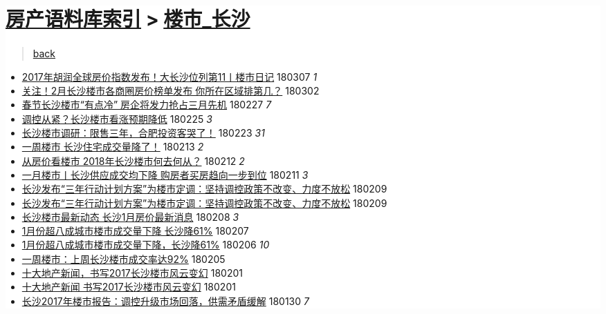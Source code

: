[房产语料库索引](../../README.md)  > [楼市_长沙](楼市_长沙.md)
====
> [back](../README.md)

- [2017年胡润全球房价指数发布！大长沙位列第11丨楼市日记](http://jkwz.applinzi.com/ittc/7077660120886805521.html#2017%E5%B9%B4%E8%83%A1%E6%B6%A6%E5%85%A8%E7%90%83%E6%88%BF%E4%BB%B7%E6%8C%87%E6%95%B0%E5%8F%91%E5%B8%83%EF%BC%81%E5%A4%A7%E9%95%BF%E6%B2%99%E4%BD%8D%E5%88%97%E7%AC%AC11%E4%B8%A8%E6%A5%BC%E5%B8%82%E6%97%A5%E8%AE%B0) 180307 *1* 
- [关注！2月长沙楼市各商圈房价榜单发布 你所在区域排第几？](http://jkwz.applinzi.com/ittc/7075827717448926224.html#%E5%85%B3%E6%B3%A8%EF%BC%812%E6%9C%88%E9%95%BF%E6%B2%99%E6%A5%BC%E5%B8%82%E5%90%84%E5%95%86%E5%9C%88%E6%88%BF%E4%BB%B7%E6%A6%9C%E5%8D%95%E5%8F%91%E5%B8%83+%E4%BD%A0%E6%89%80%E5%9C%A8%E5%8C%BA%E5%9F%9F%E6%8E%92%E7%AC%AC%E5%87%A0%EF%BC%9F) 180302  
- [春节长沙楼市“有点冷” 房企将发力抢占三月先机](http://jkwz.applinzi.com/ittc/7074823740930393099.html#%E6%98%A5%E8%8A%82%E9%95%BF%E6%B2%99%E6%A5%BC%E5%B8%82%E2%80%9C%E6%9C%89%E7%82%B9%E5%86%B7%E2%80%9D+%E6%88%BF%E4%BC%81%E5%B0%86%E5%8F%91%E5%8A%9B%E6%8A%A2%E5%8D%A0%E4%B8%89%E6%9C%88%E5%85%88%E6%9C%BA) 180227 *7* 
- [调控从紧？长沙楼市看涨预期降低](http://jkwz.applinzi.com/ittc/7073917507062989831.html#%E8%B0%83%E6%8E%A7%E4%BB%8E%E7%B4%A7%EF%BC%9F%E9%95%BF%E6%B2%99%E6%A5%BC%E5%B8%82%E7%9C%8B%E6%B6%A8%E9%A2%84%E6%9C%9F%E9%99%8D%E4%BD%8E) 180225 *3* 
- [长沙楼市调研：限售三年，合肥投资客哭了！](http://jkwz.applinzi.com/ittc/7073427235199779857.html#%E9%95%BF%E6%B2%99%E6%A5%BC%E5%B8%82%E8%B0%83%E7%A0%94%EF%BC%9A%E9%99%90%E5%94%AE%E4%B8%89%E5%B9%B4%EF%BC%8C%E5%90%88%E8%82%A5%E6%8A%95%E8%B5%84%E5%AE%A2%E5%93%AD%E4%BA%86%EF%BC%81) 180223 *31* 
- [一周楼市 长沙住宅成交量降了！](http://jkwz.applinzi.com/ittc/7069492402417304592.html#%E4%B8%80%E5%91%A8%E6%A5%BC%E5%B8%82+%E9%95%BF%E6%B2%99%E4%BD%8F%E5%AE%85%E6%88%90%E4%BA%A4%E9%87%8F%E9%99%8D%E4%BA%86%EF%BC%81) 180213 *2* 
- [从房价看楼市 2018年长沙楼市何去何从？](http://jkwz.applinzi.com/ittc/7069249874900288529.html#%E4%BB%8E%E6%88%BF%E4%BB%B7%E7%9C%8B%E6%A5%BC%E5%B8%82+2018%E5%B9%B4%E9%95%BF%E6%B2%99%E6%A5%BC%E5%B8%82%E4%BD%95%E5%8E%BB%E4%BD%95%E4%BB%8E%EF%BC%9F) 180212 *2* 
- [一月楼市丨长沙供应成交均下降 购房者买房趋向一步到位](http://jkwz.applinzi.com/ittc/7068765781494334471.html#%E4%B8%80%E6%9C%88%E6%A5%BC%E5%B8%82%E4%B8%A8%E9%95%BF%E6%B2%99%E4%BE%9B%E5%BA%94%E6%88%90%E4%BA%A4%E5%9D%87%E4%B8%8B%E9%99%8D+%E8%B4%AD%E6%88%BF%E8%80%85%E4%B9%B0%E6%88%BF%E8%B6%8B%E5%90%91%E4%B8%80%E6%AD%A5%E5%88%B0%E4%BD%8D) 180211 *3* 
- [长沙发布“三年行动计划方案”为楼市定调：坚持调控政策不改变、力度不放松](http://jkwz.applinzi.com/ittc/7068010707843286033.html#%E9%95%BF%E6%B2%99%E5%8F%91%E5%B8%83%E2%80%9C%E4%B8%89%E5%B9%B4%E8%A1%8C%E5%8A%A8%E8%AE%A1%E5%88%92%E6%96%B9%E6%A1%88%E2%80%9D%E4%B8%BA%E6%A5%BC%E5%B8%82%E5%AE%9A%E8%B0%83%EF%BC%9A%E5%9D%9A%E6%8C%81%E8%B0%83%E6%8E%A7%E6%94%BF%E7%AD%96%E4%B8%8D%E6%94%B9%E5%8F%98%E3%80%81%E5%8A%9B%E5%BA%A6%E4%B8%8D%E6%94%BE%E6%9D%BE) 180209  
- [长沙发布“三年行动计划方案”为楼市定调：坚持调控政策不改变、力度不放松](http://jkwz.applinzi.com/ittc/7068001225432105991.html#%E9%95%BF%E6%B2%99%E5%8F%91%E5%B8%83%E2%80%9C%E4%B8%89%E5%B9%B4%E8%A1%8C%E5%8A%A8%E8%AE%A1%E5%88%92%E6%96%B9%E6%A1%88%E2%80%9D%E4%B8%BA%E6%A5%BC%E5%B8%82%E5%AE%9A%E8%B0%83%EF%BC%9A%E5%9D%9A%E6%8C%81%E8%B0%83%E6%8E%A7%E6%94%BF%E7%AD%96%E4%B8%8D%E6%94%B9%E5%8F%98%E3%80%81%E5%8A%9B%E5%BA%A6%E4%B8%8D%E6%94%BE%E6%9D%BE) 180209  
- [长沙楼市最新动态 长沙1月房价最新消息](http://jkwz.applinzi.com/ittc/7067681129325134858.html#%E9%95%BF%E6%B2%99%E6%A5%BC%E5%B8%82%E6%9C%80%E6%96%B0%E5%8A%A8%E6%80%81+%E9%95%BF%E6%B2%991%E6%9C%88%E6%88%BF%E4%BB%B7%E6%9C%80%E6%96%B0%E6%B6%88%E6%81%AF) 180208 *3* 
- [1月份超八成城市楼市成交量下降 长沙降61%](http://jkwz.applinzi.com/ittc/7067276218879968262.html#1%E6%9C%88%E4%BB%BD%E8%B6%85%E5%85%AB%E6%88%90%E5%9F%8E%E5%B8%82%E6%A5%BC%E5%B8%82%E6%88%90%E4%BA%A4%E9%87%8F%E4%B8%8B%E9%99%8D+%E9%95%BF%E6%B2%99%E9%99%8D61%25) 180207  
- [1月份超八成城市楼市成交量下降，长沙降61%](http://jkwz.applinzi.com/ittc/7066898744841077771.html#1%E6%9C%88%E4%BB%BD%E8%B6%85%E5%85%AB%E6%88%90%E5%9F%8E%E5%B8%82%E6%A5%BC%E5%B8%82%E6%88%90%E4%BA%A4%E9%87%8F%E4%B8%8B%E9%99%8D%EF%BC%8C%E9%95%BF%E6%B2%99%E9%99%8D61%25) 180206 *10* 
- [一周楼市：上周长沙楼市成交率达92%](http://jkwz.applinzi.com/ittc/7066611098843612171.html#%E4%B8%80%E5%91%A8%E6%A5%BC%E5%B8%82%EF%BC%9A%E4%B8%8A%E5%91%A8%E9%95%BF%E6%B2%99%E6%A5%BC%E5%B8%82%E6%88%90%E4%BA%A4%E7%8E%87%E8%BE%BE92%25) 180205  
- [十大地产新闻，书写2017长沙楼市风云变幻](http://jkwz.applinzi.com/ittc/7065047145336275984.html#%E5%8D%81%E5%A4%A7%E5%9C%B0%E4%BA%A7%E6%96%B0%E9%97%BB%EF%BC%8C%E4%B9%A6%E5%86%992017%E9%95%BF%E6%B2%99%E6%A5%BC%E5%B8%82%E9%A3%8E%E4%BA%91%E5%8F%98%E5%B9%BB) 180201  
- [十大地产新闻 书写2017长沙楼市风云变幻](http://jkwz.applinzi.com/ittc/7065038208574686224.html#%E5%8D%81%E5%A4%A7%E5%9C%B0%E4%BA%A7%E6%96%B0%E9%97%BB+%E4%B9%A6%E5%86%992017%E9%95%BF%E6%B2%99%E6%A5%BC%E5%B8%82%E9%A3%8E%E4%BA%91%E5%8F%98%E5%B9%BB) 180201  
- [长沙2017年楼市报告：调控升级市场回落，供需矛盾缓解](http://jkwz.applinzi.com/ittc/7064303616389547015.html#%E9%95%BF%E6%B2%992017%E5%B9%B4%E6%A5%BC%E5%B8%82%E6%8A%A5%E5%91%8A%EF%BC%9A%E8%B0%83%E6%8E%A7%E5%8D%87%E7%BA%A7%E5%B8%82%E5%9C%BA%E5%9B%9E%E8%90%BD%EF%BC%8C%E4%BE%9B%E9%9C%80%E7%9F%9B%E7%9B%BE%E7%BC%93%E8%A7%A3) 180130 *7* 